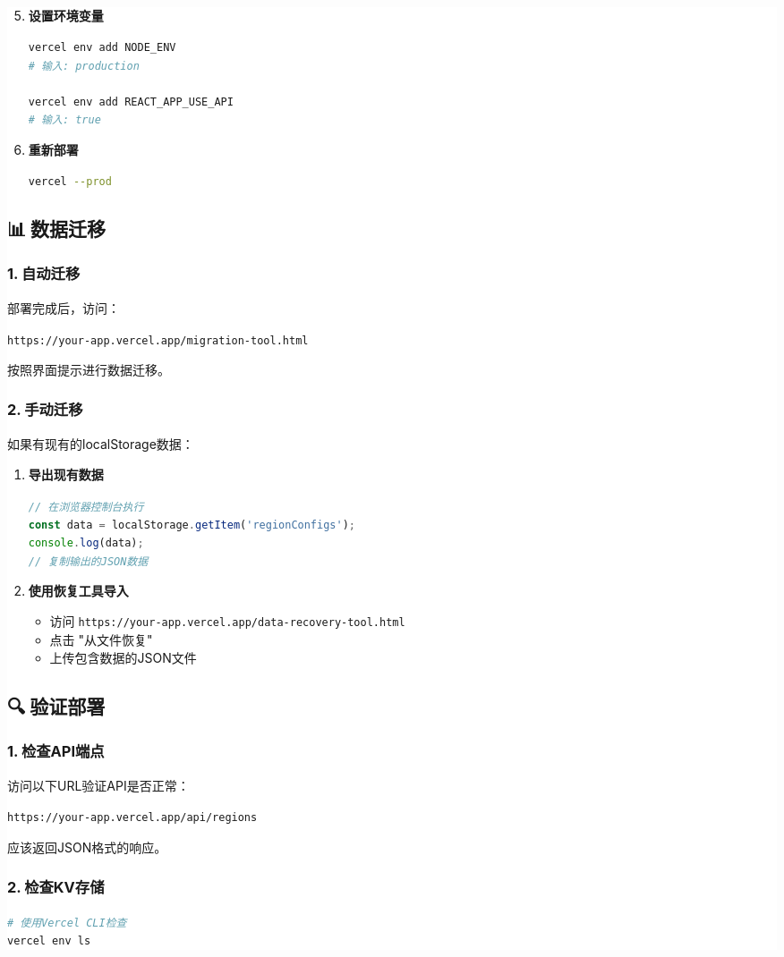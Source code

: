 5. **设置环境变量**
   ```bash
   vercel env add NODE_ENV
   # 输入: production
   
   vercel env add REACT_APP_USE_API  
   # 输入: true
   ```

6. **重新部署**
   ```bash
   vercel --prod
   ```

## 📊 数据迁移

### 1. 自动迁移
部署完成后，访问：
```
https://your-app.vercel.app/migration-tool.html
```

按照界面提示进行数据迁移。

### 2. 手动迁移
如果有现有的localStorage数据：

1. **导出现有数据**
   ```javascript
   // 在浏览器控制台执行
   const data = localStorage.getItem('regionConfigs');
   console.log(data);
   // 复制输出的JSON数据
   ```

2. **使用恢复工具导入**
   - 访问 `https://your-app.vercel.app/data-recovery-tool.html`
   - 点击 "从文件恢复"
   - 上传包含数据的JSON文件

## 🔍 验证部署

### 1. 检查API端点
访问以下URL验证API是否正常：
```
https://your-app.vercel.app/api/regions
```

应该返回JSON格式的响应。

### 2. 检查KV存储
```bash
# 使用Vercel CLI检查
vercel env ls
```

